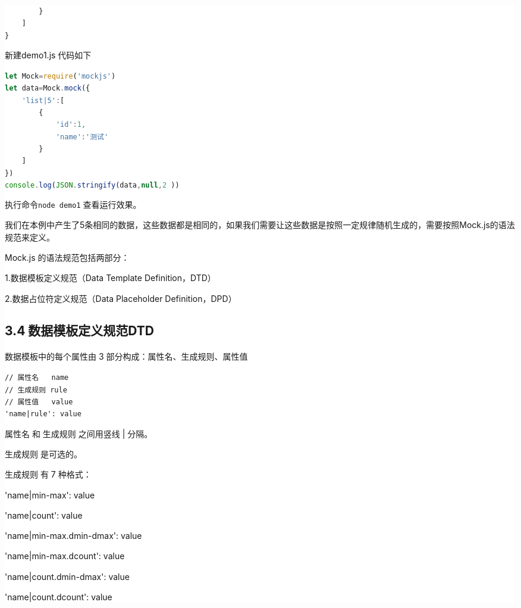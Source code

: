 ```
        }
    ]
}
```

新建demo1.js 代码如下

```js
let Mock=require('mockjs')
let data=Mock.mock({
    'list|5':[
        {
            'id':1,
            'name':'测试'
        }
    ]
})
console.log(JSON.stringify(data,null,2 ))
```

执行命令`node demo1`   查看运行效果。

我们在本例中产生了5条相同的数据，这些数据都是相同的，如果我们需要让这些数据是按照一定规律随机生成的，需要按照Mock.js的语法规范来定义。

Mock.js 的语法规范包括两部分：

1.数据模板定义规范（Data Template Definition，DTD）

2.数据占位符定义规范（Data Placeholder Definition，DPD）

## 3.4 数据模板定义规范DTD

数据模板中的每个属性由 3 部分构成：属性名、生成规则、属性值

```
// 属性名   name
// 生成规则 rule
// 属性值   value
'name|rule': value
```

属性名 和 生成规则 之间用竖线 | 分隔。

生成规则 是可选的。

生成规则 有 7 种格式：

'name|min-max': value

'name|count': value

'name|min-max.dmin-dmax': value

'name|min-max.dcount': value

'name|count.dmin-dmax': value

'name|count.dcount': value
